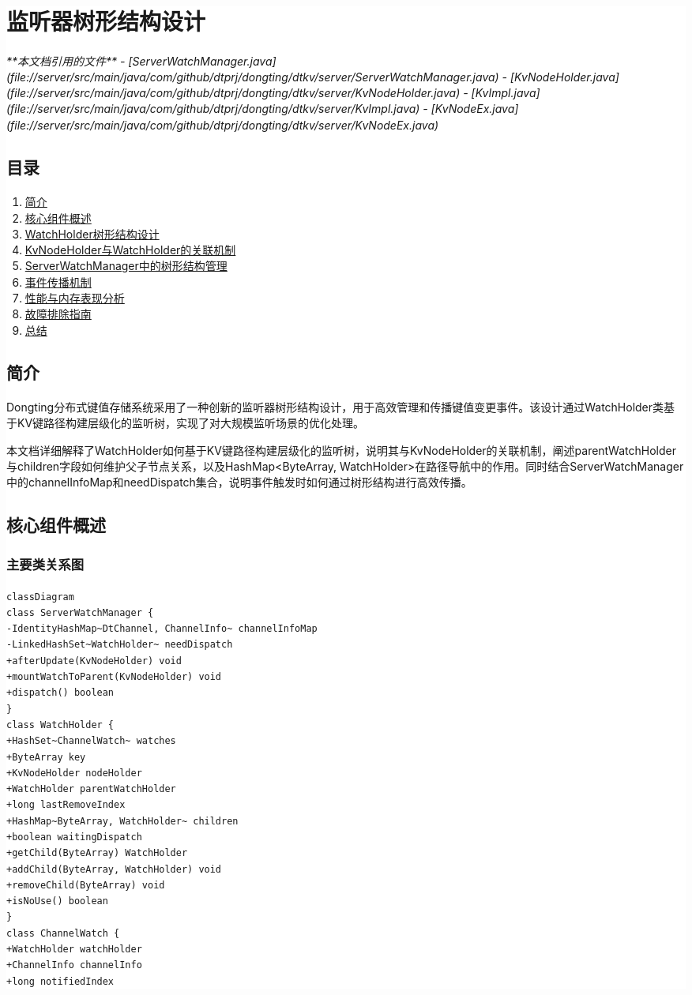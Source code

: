 # 监听器树形结构设计

<cite>
**本文档引用的文件**
- [ServerWatchManager.java](file://server/src/main/java/com/github/dtprj/dongting/dtkv/server/ServerWatchManager.java)
- [KvNodeHolder.java](file://server/src/main/java/com/github/dtprj/dongting/dtkv/server/KvNodeHolder.java)
- [KvImpl.java](file://server/src/main/java/com/github/dtprj/dongting/dtkv/server/KvImpl.java)
- [KvNodeEx.java](file://server/src/main/java/com/github/dtprj/dongting/dtkv/server/KvNodeEx.java)
</cite>

## 目录
1. [简介](#简介)
2. [核心组件概述](#核心组件概述)
3. [WatchHolder树形结构设计](#watchholder树形结构设计)
4. [KvNodeHolder与WatchHolder的关联机制](#kvnodeholder与watchholder的关联机制)
5. [ServerWatchManager中的树形结构管理](#serverwatchmanager中的树形结构管理)
6. [事件传播机制](#事件传播机制)
7. [性能与内存表现分析](#性能与内存表现分析)
8. [故障排除指南](#故障排除指南)
9. [总结](#总结)

## 简介

Dongting分布式键值存储系统采用了一种创新的监听器树形结构设计，用于高效管理和传播键值变更事件。该设计通过WatchHolder类基于KV键路径构建层级化的监听树，实现了对大规模监听场景的优化处理。

本文档详细解释了WatchHolder如何基于KV键路径构建层级化的监听树，说明其与KvNodeHolder的关联机制，阐述parentWatchHolder与children字段如何维护父子节点关系，以及HashMap<ByteArray, WatchHolder>在路径导航中的作用。同时结合ServerWatchManager中的channelInfoMap和needDispatch集合，说明事件触发时如何通过树形结构进行高效传播。

## 核心组件概述

### 主要类关系图

```mermaid
classDiagram
class ServerWatchManager {
-IdentityHashMap~DtChannel, ChannelInfo~ channelInfoMap
-LinkedHashSet~WatchHolder~ needDispatch
+afterUpdate(KvNodeHolder) void
+mountWatchToParent(KvNodeHolder) void
+dispatch() boolean
}
class WatchHolder {
+HashSet~ChannelWatch~ watches
+ByteArray key
+KvNodeHolder nodeHolder
+WatchHolder parentWatchHolder
+long lastRemoveIndex
+HashMap~ByteArray, WatchHolder~ children
+boolean waitingDispatch
+getChild(ByteArray) WatchHolder
+addChild(ByteArray, WatchHolder) void
+removeChild(ByteArray) void
+isNoUse() boolean
}
class ChannelWatch {
+WatchHolder watchHolder
+ChannelInfo channelInfo
+long notifiedIndex
```
